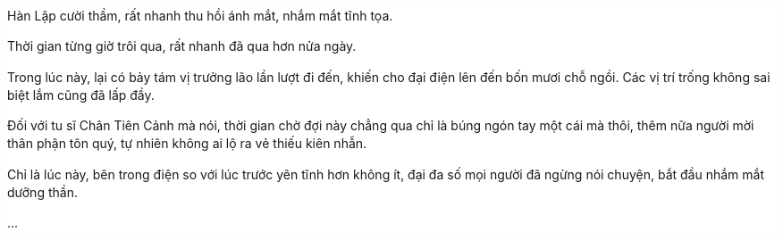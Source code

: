 Hàn Lập cười thầm, rất nhanh thu hồi ánh mắt, nhắm mắt tĩnh tọa.

Thời gian từng giờ trôi qua, rất nhanh đã qua hơn nửa ngày.

Trong lúc này, lại có bảy tám vị trưởng lão lần lượt đi đến, khiến cho đại điện lên đến bốn mươi chỗ ngồi. Các vị trí trống không sai biệt lắm cũng đã lấp đầy.

Đối với tu sĩ Chân Tiên Cảnh mà nói, thời gian chờ đợi này chẳng qua chỉ là búng ngón tay một cái mà thôi, thêm nữa người mời thân phận tôn quý, tự nhiên không ai lộ ra vẻ thiếu kiên nhẫn.

Chỉ là lúc này, bên trong điện so với lúc trước yên tĩnh hơn không ít, đại đa số mọi người đã ngừng nói chuyện, bắt đầu nhắm mắt dưỡng thần.

...
